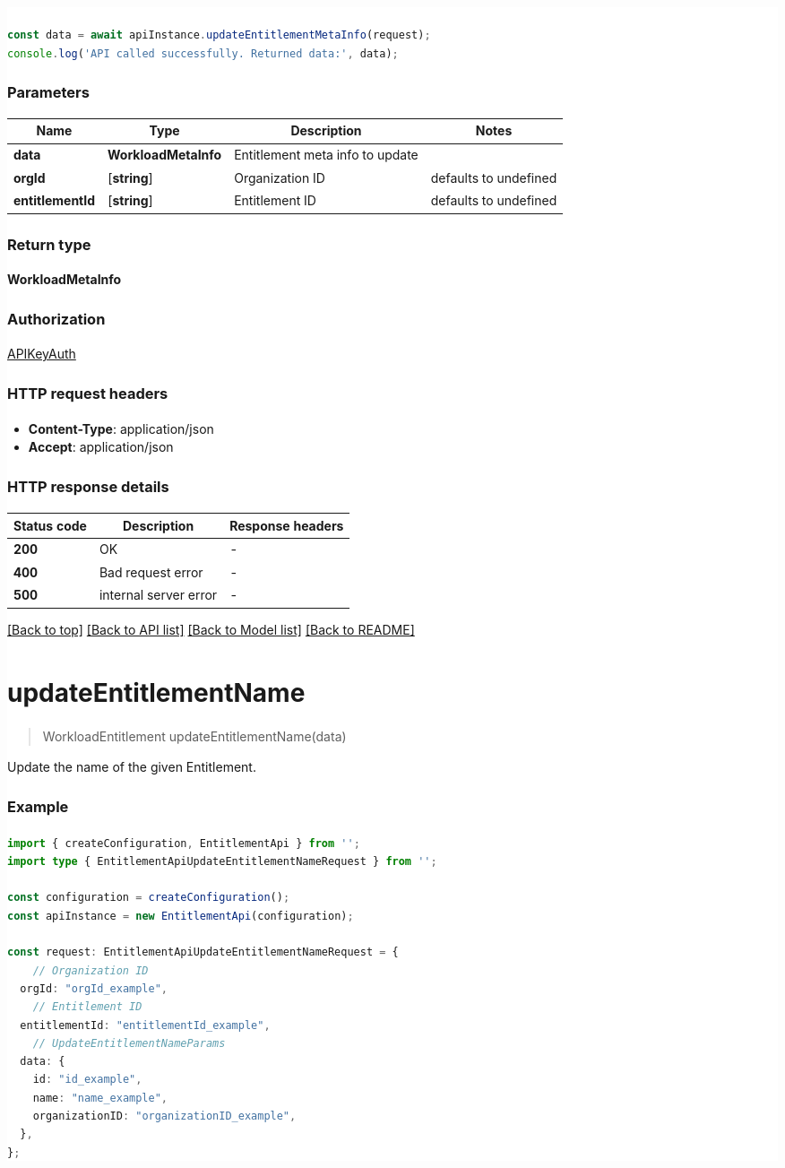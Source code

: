 ```typescript

const data = await apiInstance.updateEntitlementMetaInfo(request);
console.log('API called successfully. Returned data:', data);
```


### Parameters

Name | Type | Description  | Notes
------------- | ------------- | ------------- | -------------
 **data** | **WorkloadMetaInfo**| Entitlement meta info to update |
 **orgId** | [**string**] | Organization ID | defaults to undefined
 **entitlementId** | [**string**] | Entitlement ID | defaults to undefined


### Return type

**WorkloadMetaInfo**

### Authorization

[APIKeyAuth](README.md#APIKeyAuth)

### HTTP request headers

 - **Content-Type**: application/json
 - **Accept**: application/json


### HTTP response details
| Status code | Description | Response headers |
|-------------|-------------|------------------|
**200** | OK |  -  |
**400** | Bad request error |  -  |
**500** | internal server error |  -  |

[[Back to top]](#) [[Back to API list]](README.md#documentation-for-api-endpoints) [[Back to Model list]](README.md#documentation-for-models) [[Back to README]](README.md)

# **updateEntitlementName**
> WorkloadEntitlement updateEntitlementName(data)

Update the name of the given Entitlement.

### Example


```typescript
import { createConfiguration, EntitlementApi } from '';
import type { EntitlementApiUpdateEntitlementNameRequest } from '';

const configuration = createConfiguration();
const apiInstance = new EntitlementApi(configuration);

const request: EntitlementApiUpdateEntitlementNameRequest = {
    // Organization ID
  orgId: "orgId_example",
    // Entitlement ID
  entitlementId: "entitlementId_example",
    // UpdateEntitlementNameParams
  data: {
    id: "id_example",
    name: "name_example",
    organizationID: "organizationID_example",
  },
};
```